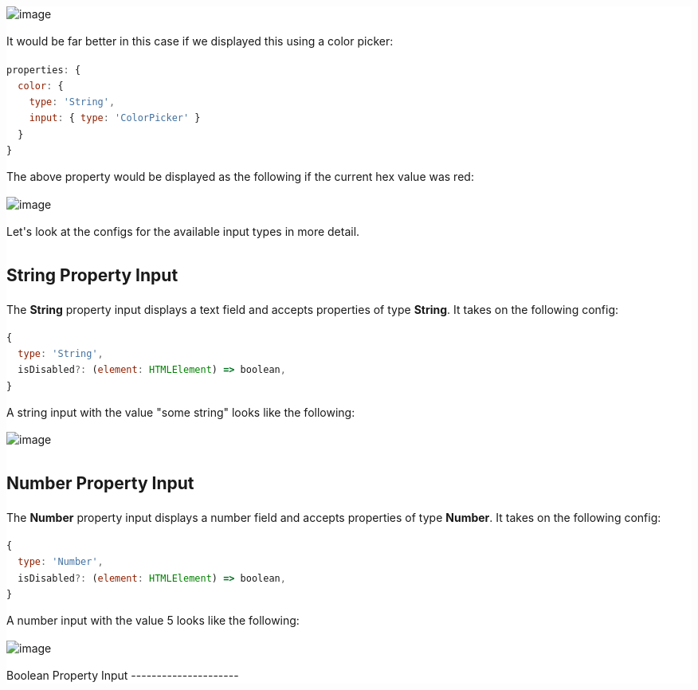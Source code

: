 <img src="./images/text-input-property2.png" width="500" alt="image" />

It would be far better in this case if we displayed this using a color
picker:

```javascript
properties: {
  color: {
    type: 'String',
    input: { type: 'ColorPicker' }
  }
}
```

The above property would be displayed as the following if the current
hex value was red:

<img src="./images/color-picker-input.png" width="500" alt="image" />

Let's look at the configs for the available input types in more detail.

## String Property Input

The **String** property input displays a text field and accepts
properties of type **String**. It takes on the following config:

```javascript
{
  type: 'String',
  isDisabled?: (element: HTMLElement) => boolean,
}
```

A string input with the value "some string" looks like the following:

<img src="./images/string-input.png" width="500" alt="image" />

## Number Property Input

The **Number** property input displays a number field and accepts
properties of type **Number**. It takes on the following config:

```javascript
{
  type: 'Number',
  isDisabled?: (element: HTMLElement) => boolean,
}
```

A number input with the value 5 looks like the following:

<img src="./images/number-input.png" width="500" alt="image" />

Boolean Property Input ---------------------
